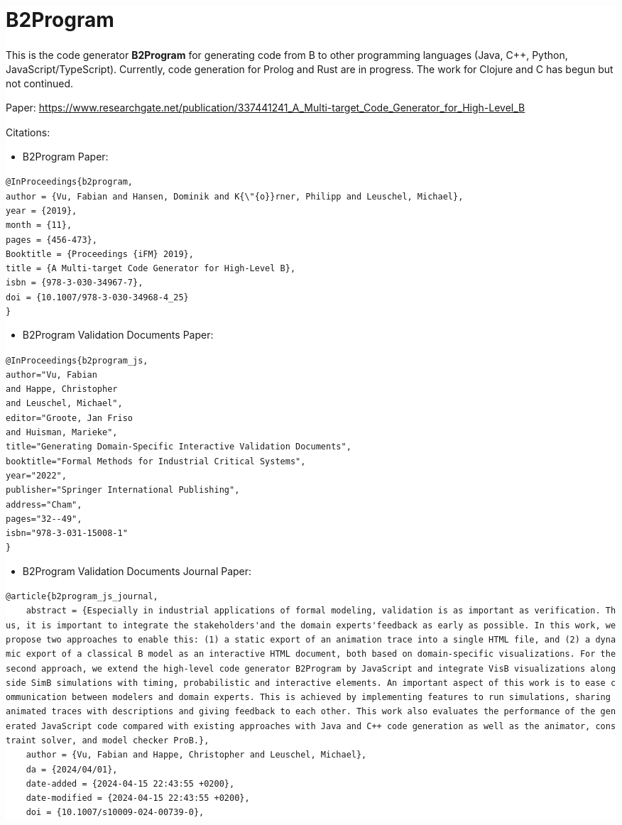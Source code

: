 # B2Program

This is the code generator **B2Program** for generating code from B to other
programming languages (Java, C++, Python, JavaScript/TypeScript).
Currently, code generation for Prolog and Rust are in progress.
The work for Clojure and C has begun but not continued.


Paper: https://www.researchgate.net/publication/337441241_A_Multi-target_Code_Generator_for_High-Level_B

Citations:

- B2Program Paper:

```
@InProceedings{b2program,
author = {Vu, Fabian and Hansen, Dominik and K{\"{o}}rner, Philipp and Leuschel, Michael},
year = {2019},
month = {11},
pages = {456-473},
Booktitle = {Proceedings {iFM} 2019},
title = {A Multi-target Code Generator for High-Level B},
isbn = {978-3-030-34967-7},
doi = {10.1007/978-3-030-34968-4_25}
}
```

- B2Program Validation Documents Paper:

```
@InProceedings{b2program_js,
author="Vu, Fabian
and Happe, Christopher
and Leuschel, Michael",
editor="Groote, Jan Friso
and Huisman, Marieke",
title="Generating Domain-Specific Interactive Validation Documents",
booktitle="Formal Methods for Industrial Critical Systems",
year="2022",
publisher="Springer International Publishing",
address="Cham",
pages="32--49",
isbn="978-3-031-15008-1"
}
```

- B2Program Validation Documents Journal Paper:
```
@article{b2program_js_journal,
	abstract = {Especially in industrial applications of formal modeling, validation is as important as verification. Thus, it is important to integrate the stakeholders'and the domain experts'feedback as early as possible. In this work, we propose two approaches to enable this: (1) a static export of an animation trace into a single HTML file, and (2) a dynamic export of a classical B model as an interactive HTML document, both based on domain-specific visualizations. For the second approach, we extend the high-level code generator B2Program by JavaScript and integrate VisB visualizations alongside SimB simulations with timing, probabilistic and interactive elements. An important aspect of this work is to ease communication between modelers and domain experts. This is achieved by implementing features to run simulations, sharing animated traces with descriptions and giving feedback to each other. This work also evaluates the performance of the generated JavaScript code compared with existing approaches with Java and C++ code generation as well as the animator, constraint solver, and model checker ProB.},
	author = {Vu, Fabian and Happe, Christopher and Leuschel, Michael},
	da = {2024/04/01},
	date-added = {2024-04-15 22:43:55 +0200},
	date-modified = {2024-04-15 22:43:55 +0200},
	doi = {10.1007/s10009-024-00739-0},
```